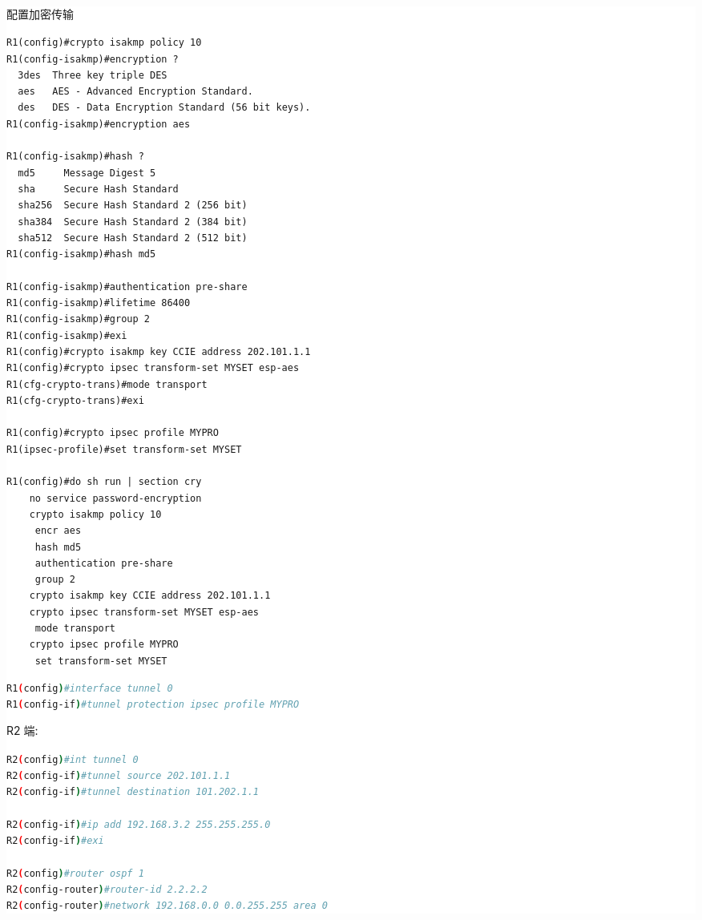 配置加密传输

```shell
R1(config)#crypto isakmp policy 10
R1(config-isakmp)#encryption ?
  3des  Three key triple DES
  aes   AES - Advanced Encryption Standard.
  des   DES - Data Encryption Standard (56 bit keys).
R1(config-isakmp)#encryption aes

R1(config-isakmp)#hash ?
  md5     Message Digest 5
  sha     Secure Hash Standard
  sha256  Secure Hash Standard 2 (256 bit)
  sha384  Secure Hash Standard 2 (384 bit)
  sha512  Secure Hash Standard 2 (512 bit)
R1(config-isakmp)#hash md5 

R1(config-isakmp)#authentication pre-share 
R1(config-isakmp)#lifetime 86400
R1(config-isakmp)#group 2
R1(config-isakmp)#exi
R1(config)#crypto isakmp key CCIE address 202.101.1.1
R1(config)#crypto ipsec transform-set MYSET esp-aes 
R1(cfg-crypto-trans)#mode transport
R1(cfg-crypto-trans)#exi

R1(config)#crypto ipsec profile MYPRO
R1(ipsec-profile)#set transform-set MYSET

R1(config)#do sh run | section cry
    no service password-encryption
    crypto isakmp policy 10
     encr aes
     hash md5
     authentication pre-share
     group 2
    crypto isakmp key CCIE address 202.101.1.1    
    crypto ipsec transform-set MYSET esp-aes 
     mode transport
    crypto ipsec profile MYPRO
     set transform-set MYSET 
```

```sh
R1(config)#interface tunnel 0
R1(config-if)#tunnel protection ipsec profile MYPRO

```



R2 端:

```sh
R2(config)#int tunnel 0
R2(config-if)#tunnel source 202.101.1.1
R2(config-if)#tunnel destination 101.202.1.1

R2(config-if)#ip add 192.168.3.2 255.255.255.0
R2(config-if)#exi

R2(config)#router ospf 1
R2(config-router)#router-id 2.2.2.2
R2(config-router)#network 192.168.0.0 0.0.255.255 area 0
```

